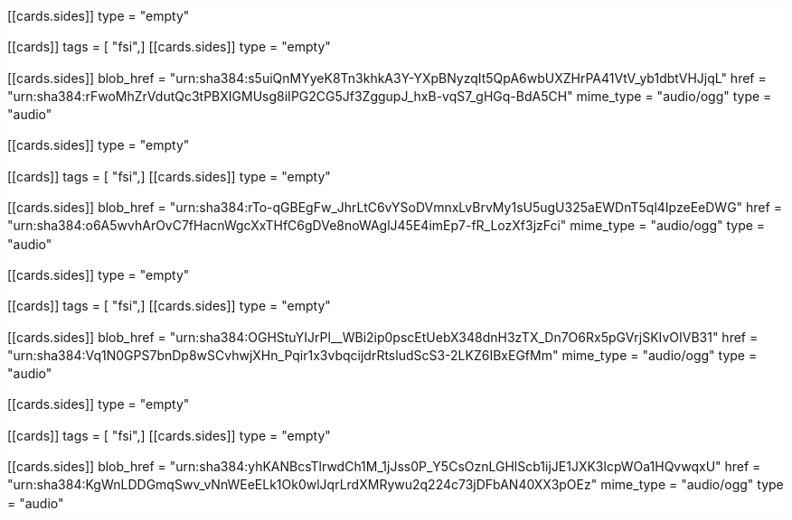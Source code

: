 [[cards.sides]]
type = "empty"


[[cards]]
tags = [ "fsi",]
[[cards.sides]]
type = "empty"

[[cards.sides]]
blob_href = "urn:sha384:s5uiQnMYyeK8Tn3khkA3Y-YXpBNyzqIt5QpA6wbUXZHrPA41VtV_yb1dbtVHJjqL"
href = "urn:sha384:rFwoMhZrVdutQc3tPBXIGMUsg8iIPG2CG5Jf3ZggupJ_hxB-vqS7_gHGq-BdA5CH"
mime_type = "audio/ogg"
type = "audio"

[[cards.sides]]
type = "empty"


[[cards]]
tags = [ "fsi",]
[[cards.sides]]
type = "empty"

[[cards.sides]]
blob_href = "urn:sha384:rTo-qGBEgFw_JhrLtC6vYSoDVmnxLvBrvMy1sU5ugU325aEWDnT5ql4IpzeEeDWG"
href = "urn:sha384:o6A5wvhArOvC7fHacnWgcXxTHfC6gDVe8noWAglJ45E4imEp7-fR_LozXf3jzFci"
mime_type = "audio/ogg"
type = "audio"

[[cards.sides]]
type = "empty"


[[cards]]
tags = [ "fsi",]
[[cards.sides]]
type = "empty"

[[cards.sides]]
blob_href = "urn:sha384:OGHStuYIJrPl__WBi2ip0pscEtUebX348dnH3zTX_Dn7O6Rx5pGVrjSKIvOIVB31"
href = "urn:sha384:Vq1N0GPS7bnDp8wSCvhwjXHn_Pqir1x3vbqcijdrRtsludScS3-2LKZ6IBxEGfMm"
mime_type = "audio/ogg"
type = "audio"

[[cards.sides]]
type = "empty"


[[cards]]
tags = [ "fsi",]
[[cards.sides]]
type = "empty"

[[cards.sides]]
blob_href = "urn:sha384:yhKANBcsTlrwdCh1M_1jJss0P_Y5CsOznLGHlScb1ijJE1JXK3lcpWOa1HQvwqxU"
href = "urn:sha384:KgWnLDDGmqSwv_vNnWEeELk1Ok0wlJqrLrdXMRywu2q224c73jDFbAN40XX3pOEz"
mime_type = "audio/ogg"
type = "audio"
